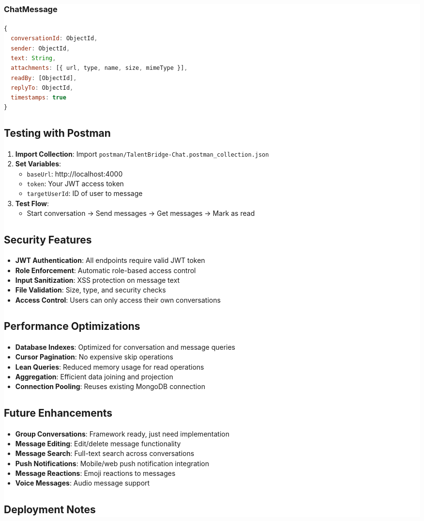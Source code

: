 ### ChatMessage
```javascript
{
  conversationId: ObjectId,
  sender: ObjectId,
  text: String,
  attachments: [{ url, type, name, size, mimeType }],
  readBy: [ObjectId],
  replyTo: ObjectId,
  timestamps: true
}
```

## Testing with Postman

1. **Import Collection**: Import `postman/TalentBridge-Chat.postman_collection.json`
2. **Set Variables**: 
   - `baseUrl`: http://localhost:4000
   - `token`: Your JWT access token
   - `targetUserId`: ID of user to message
3. **Test Flow**:
   - Start conversation → Send messages → Get messages → Mark as read

## Security Features

- **JWT Authentication**: All endpoints require valid JWT token
- **Role Enforcement**: Automatic role-based access control
- **Input Sanitization**: XSS protection on message text
- **File Validation**: Size, type, and security checks
- **Access Control**: Users can only access their own conversations

## Performance Optimizations

- **Database Indexes**: Optimized for conversation and message queries
- **Cursor Pagination**: No expensive skip operations
- **Lean Queries**: Reduced memory usage for read operations
- **Aggregation**: Efficient data joining and projection
- **Connection Pooling**: Reuses existing MongoDB connection

## Future Enhancements

- **Group Conversations**: Framework ready, just need implementation
- **Message Editing**: Edit/delete message functionality
- **Message Search**: Full-text search across conversations
- **Push Notifications**: Mobile/web push notification integration
- **Message Reactions**: Emoji reactions to messages
- **Voice Messages**: Audio message support

## Deployment Notes
